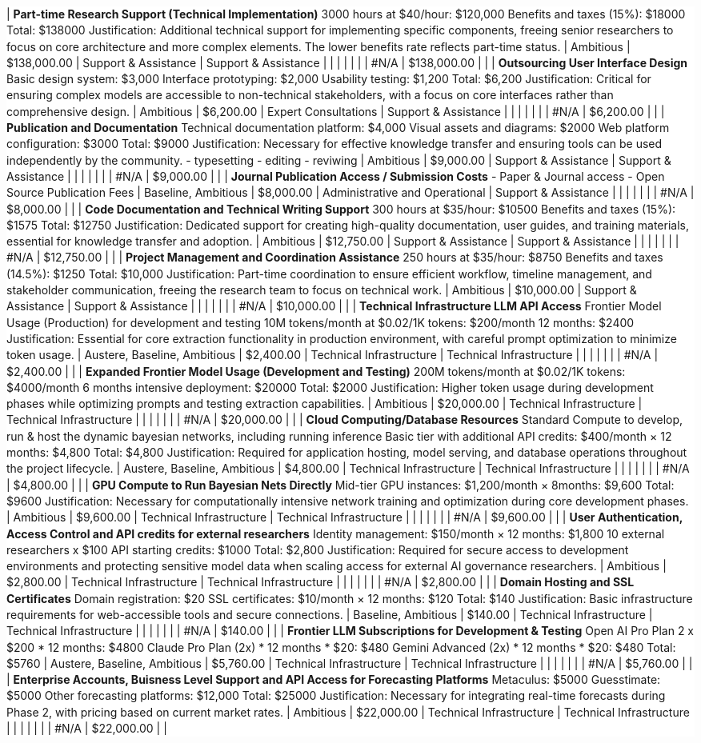 | **Part-time Research Support (Technical Implementation)**  3000 hours at $40/hour: $120,000 Benefits and taxes (15%): $18000 Total: $138000 Justification: Additional technical support for implementing specific components, freeing senior researchers to focus on core architecture and more complex elements. The lower benefits rate reflects part-time status. | Ambitious | $138,000.00 | Support & Assistance | Support & Assistance |  |  |  |  |  |  | \#N/A | $138,000.00 |  |
| **Outsourcing User Interface Design**  Basic design system: $3,000 Interface prototyping: $2,000 Usability testing: $1,200 Total: $6,200 Justification: Critical for ensuring complex models are accessible to non-technical stakeholders, with a focus on core interfaces rather than comprehensive design. | Ambitious | $6,200.00 | Expert Consultations | Support & Assistance |  |  |  |  |  |  | \#N/A | $6,200.00 |  |
| **Publication and Documentation**  Technical documentation platform: $4,000 Visual assets and diagrams: $2000 Web platform configuration: $3000 Total: $9000 Justification: Necessary for effective knowledge transfer and ensuring tools can be used independently by the community. \- typesetting \- editing \- reviwing | Ambitious | $9,000.00 | Support & Assistance | Support & Assistance |  |  |  |  |  |  | \#N/A | $9,000.00 |  |
| **Journal Publication Access / Submission Costs** \- Paper & Journal access \- Open Source Publication Fees | Baseline, Ambitious | $8,000.00 | Administrative and Operational | Support & Assistance |  |  |  |  |  |  | \#N/A | $8,000.00 |  |
| **Code Documentation and Technical Writing Support**  300 hours at $35/hour: $10500 Benefits and taxes (15%): $1575 Total: $12750 Justification: Dedicated support for creating high-quality documentation, user guides, and training materials, essential for knowledge transfer and adoption. | Ambitious | $12,750.00 | Support & Assistance | Support & Assistance |  |  |  |  |  |  | \#N/A | $12,750.00 |  |
| **Project Management and Coordination Assistance**  250 hours at $35/hour: $8750 Benefits and taxes (14.5%): $1250 Total: $10,000 Justification: Part-time coordination to ensure efficient workflow, timeline management, and stakeholder communication, freeing the research team to focus on technical work. | Ambitious | $10,000.00 | Support & Assistance | Support & Assistance |  |  |  |  |  |  | \#N/A | $10,000.00 |  |
| **Technical Infrastructure LLM API Access**  Frontier Model Usage (Production) for development and testing 10M tokens/month at $0.02/1K tokens: $200/month 12 months: $2400 Justification: Essential for core extraction functionality in production environment, with careful prompt optimization to minimize token usage. | Austere, Baseline, Ambitious | $2,400.00 | Technical Infrastructure | Technical Infrastructure |  |  |  |  |  |  | \#N/A | $2,400.00 |  |
| **Expanded Frontier Model Usage (Development and Testing)**  200M tokens/month at $0.02/1K tokens: $4000/month 6 months intensive deployment: $20000 Total: $2000 Justification: Higher token usage during development phases while optimizing prompts and testing extraction capabilities. | Ambitious | $20,000.00 | Technical Infrastructure | Technical Infrastructure |  |  |  |  |  |  | \#N/A | $20,000.00 |  |
| **Cloud Computing/Database Resources** Standard Compute to develop, run & host the dynamic bayesian networks, including running inference Basic tier with additional API credits: $400/month × 12 months: $4,800 Total: $4,800 Justification: Required for application hosting, model serving, and database operations throughout the project lifecycle. | Austere, Baseline, Ambitious | $4,800.00 | Technical Infrastructure | Technical Infrastructure |  |  |  |  |  |  | \#N/A | $4,800.00 |  |
| **GPU Compute to Run Bayesian Nets Directly**  Mid-tier GPU instances: $1,200/month × 8months: $9,600 Total: $9600 Justification: Necessary for computationally intensive network training and optimization during core development phases. | Ambitious | $9,600.00 | Technical Infrastructure | Technical Infrastructure |  |  |  |  |  |  | \#N/A | $9,600.00 |  |
| **User Authentication, Access Control and API credits for external researchers**  Identity management: $150/month × 12 months: $1,800 10 external researchers x $100 API starting credits: $1000 Total: $2,800 Justification: Required for secure access to development environments and protecting sensitive model data when scaling access for external AI governance researchers. | Ambitious | $2,800.00 | Technical Infrastructure | Technical Infrastructure |  |  |  |  |  |  | \#N/A | $2,800.00 |  |
| **Domain Hosting and SSL Certificates**  Domain registration: $20 SSL certificates: $10/month × 12 months: $120 Total: $140 Justification: Basic infrastructure requirements for web-accessible tools and secure connections. | Baseline, Ambitious | $140.00 | Technical Infrastructure | Technical Infrastructure |  |  |  |  |  |  | \#N/A | $140.00 |  |
| **Frontier LLM Subscriptions for Development & Testing** Open AI Pro Plan 2 x $200 \* 12 months: $4800 Claude Pro Plan (2x) \* 12 months \* $20: $480 Gemini Advanced (2x) \* 12 months \* $20: $480 Total: $5760 | Austere, Baseline, Ambitious | $5,760.00 | Technical Infrastructure | Technical Infrastructure |  |  |  |  |  |  | \#N/A | $5,760.00 |  |
| **Enterprise Accounts, Buisness Level Support and API Access for Forecasting Platforms** Metaculus: $5000 Guesstimate: $5000 Other forecasting platforms: $12,000 Total: $25000 Justification: Necessary for integrating real-time forecasts during Phase 2, with pricing based on current market rates. | Ambitious | $22,000.00 | Technical Infrastructure | Technical Infrastructure |  |  |  |  |  |  | \#N/A | $22,000.00 |  |